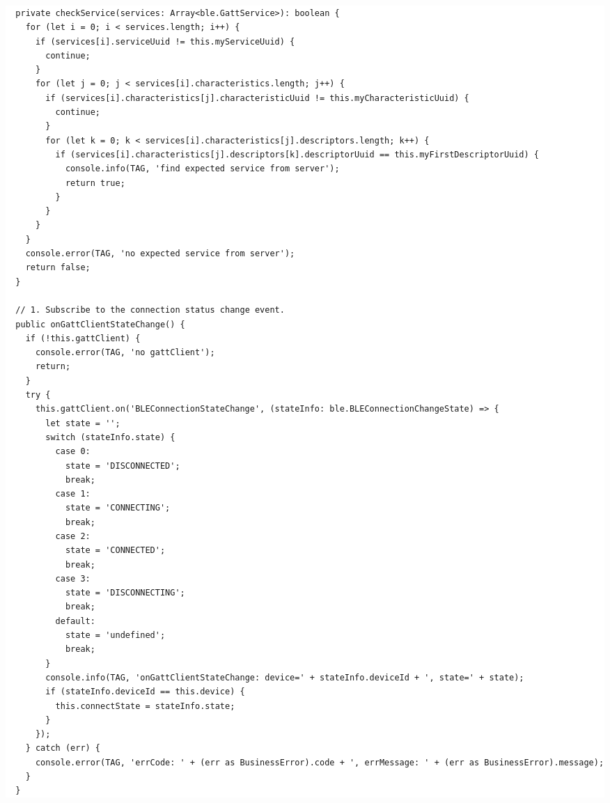       private checkService(services: Array<ble.GattService>): boolean {
        for (let i = 0; i < services.length; i++) {
          if (services[i].serviceUuid != this.myServiceUuid) {
            continue;
          }
          for (let j = 0; j < services[i].characteristics.length; j++) {
            if (services[i].characteristics[j].characteristicUuid != this.myCharacteristicUuid) {
              continue;
            }
            for (let k = 0; k < services[i].characteristics[j].descriptors.length; k++) {
              if (services[i].characteristics[j].descriptors[k].descriptorUuid == this.myFirstDescriptorUuid) {
                console.info(TAG, 'find expected service from server');
                return true;
              }
            }
          }
        }
        console.error(TAG, 'no expected service from server');
        return false;
      }

      // 1. Subscribe to the connection status change event.
      public onGattClientStateChange() {
        if (!this.gattClient) {
          console.error(TAG, 'no gattClient');
          return;
        }
        try {
          this.gattClient.on('BLEConnectionStateChange', (stateInfo: ble.BLEConnectionChangeState) => {
            let state = '';
            switch (stateInfo.state) {
              case 0:
                state = 'DISCONNECTED';
                break;
              case 1:
                state = 'CONNECTING';
                break;
              case 2:
                state = 'CONNECTED';
                break;
              case 3:
                state = 'DISCONNECTING';
                break;
              default:
                state = 'undefined';
                break;
            }
            console.info(TAG, 'onGattClientStateChange: device=' + stateInfo.deviceId + ', state=' + state);
            if (stateInfo.deviceId == this.device) {
              this.connectState = stateInfo.state;
            }
          });
        } catch (err) {
          console.error(TAG, 'errCode: ' + (err as BusinessError).code + ', errMessage: ' + (err as BusinessError).message);
        }
      }
